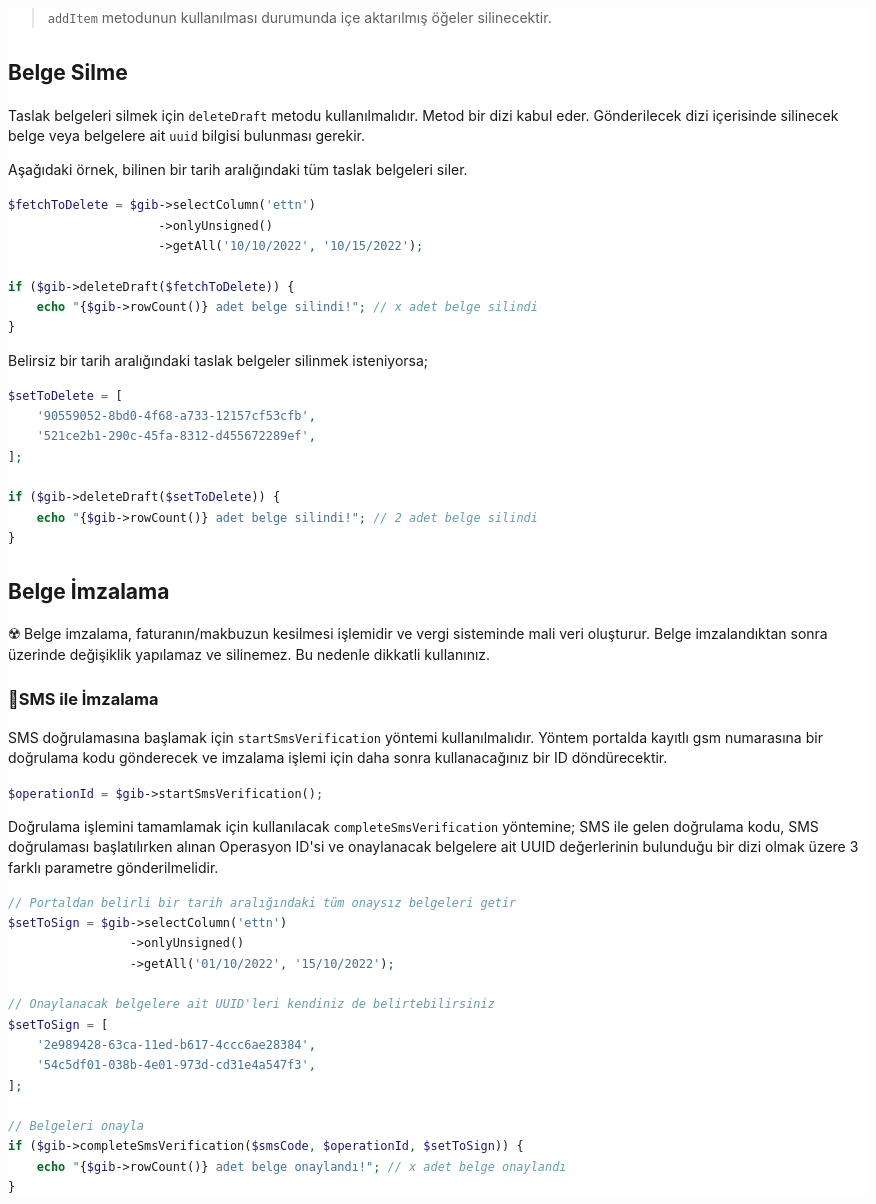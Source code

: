 > `addItem` metodunun kullanılması durumunda içe aktarılmış öğeler silinecektir.

## Belge Silme

Taslak belgeleri silmek için `deleteDraft` metodu kullanılmalıdır. Metod bir dizi kabul eder. Gönderilecek dizi içerisinde silinecek belge veya belgelere ait `uuid` bilgisi bulunması gerekir.

Aşağıdaki örnek, bilinen bir tarih aralığındaki tüm taslak belgeleri siler.

```php
$fetchToDelete = $gib->selectColumn('ettn')
                     ->onlyUnsigned()
                     ->getAll('10/10/2022', '10/15/2022');

if ($gib->deleteDraft($fetchToDelete)) {
    echo "{$gib->rowCount()} adet belge silindi!"; // x adet belge silindi
}
```

Belirsiz bir tarih aralığındaki taslak belgeler silinmek isteniyorsa;

```php
$setToDelete = [
    '90559052-8bd0-4f68-a733-12157cf53cfb',
    '521ce2b1-290c-45fa-8312-d455672289ef',
];

if ($gib->deleteDraft($setToDelete)) {
    echo "{$gib->rowCount()} adet belge silindi!"; // 2 adet belge silindi
}
```

## Belge İmzalama

☢️ Belge imzalama, faturanın/makbuzun kesilmesi işlemidir ve vergi sisteminde mali veri oluşturur. Belge imzalandıktan sonra üzerinde değişiklik yapılamaz ve silinemez. Bu nedenle dikkatli kullanınız.

### 📲SMS ile İmzalama

SMS doğrulamasına başlamak için `startSmsVerification` yöntemi kullanılmalıdır. Yöntem portalda kayıtlı gsm numarasına bir doğrulama kodu gönderecek ve imzalama işlemi için daha sonra kullanacağınız bir ID döndürecektir.

```php
$operationId = $gib->startSmsVerification();
```

Doğrulama işlemini tamamlamak için kullanılacak `completeSmsVerification` yöntemine; SMS ile gelen doğrulama kodu, SMS doğrulaması başlatılırken alınan Operasyon ID'si ve onaylanacak belgelere ait UUID değerlerinin bulunduğu bir dizi olmak üzere 3 farklı parametre gönderilmelidir.

```php
// Portaldan belirli bir tarih aralığındaki tüm onaysız belgeleri getir
$setToSign = $gib->selectColumn('ettn')
                 ->onlyUnsigned()
                 ->getAll('01/10/2022', '15/10/2022');

// Onaylanacak belgelere ait UUID'leri kendiniz de belirtebilirsiniz
$setToSign = [
    '2e989428-63ca-11ed-b617-4ccc6ae28384',
    '54c5df01-038b-4e01-973d-cd31e4a547f3',
];

// Belgeleri onayla
if ($gib->completeSmsVerification($smsCode, $operationId, $setToSign)) {
    echo "{$gib->rowCount()} adet belge onaylandı!"; // x adet belge onaylandı
}
```